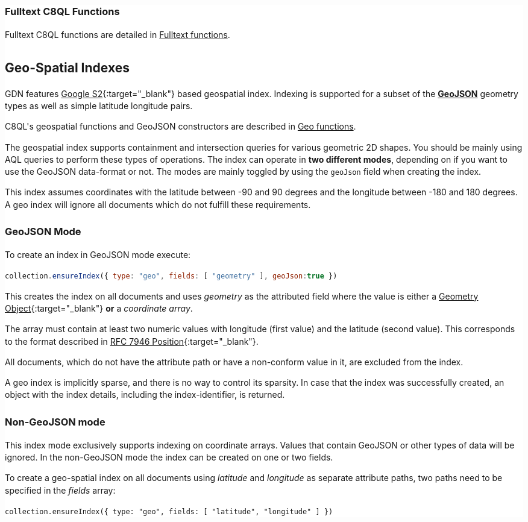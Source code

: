 ### Fulltext C8QL Functions

Fulltext C8QL functions are detailed in [Fulltext functions](../../../c8ql/functions/fulltext.md).

## Geo-Spatial Indexes

GDN features [Google S2](http://s2geometry.io/){:target="_blank"} based geospatial index. Indexing is supported for a subset of the [**GeoJSON**](#geojson) geometry types as well as simple latitude longitude pairs.

C8QL's geospatial functions and GeoJSON constructors are described in [Geo functions](../../../c8ql/functions/geo.md).

The geospatial index supports containment and intersection queries for various geometric 2D shapes. You should be mainly using AQL queries to perform these types of operations. The index can operate in **two different modes**, depending on if you want to use the GeoJSON data-format or not. The modes are mainly toggled by using the `geoJson` field when creating the index.

This index assumes coordinates with the latitude between -90 and 90 degrees and the longitude between -180 and 180 degrees. A geo index will ignore all documents which do not fulfill these requirements.

### GeoJSON Mode

To create an index in GeoJSON mode execute:

```js
collection.ensureIndex({ type: "geo", fields: [ "geometry" ], geoJson:true })
```

This creates the index on all documents and uses _geometry_ as the attributed field where the value is either a [Geometry Object](https://tools.ietf.org/html/rfc7946#section-3.1){:target="_blank"} **or** a _coordinate array_. 

The array must contain at least two numeric values with longitude (first value) and the latitude (second value). This corresponds to the format described in [RFC 7946 Position](https://tools.ietf.org/html/rfc7946#section-3.1.1){:target="_blank"}.

All documents, which do not have the attribute path or have a non-conform value in it, are excluded from the index.

A geo index is implicitly sparse, and there is no way to control its sparsity. In case that the index was successfully created, an object with the index details, including the index-identifier, is returned.

### Non-GeoJSON mode

This index mode exclusively supports indexing on coordinate arrays. Values that contain GeoJSON or other types of data will be ignored. In the non-GeoJSON mode the index can be created on one or two fields.

To create a geo-spatial index on all documents using *latitude* and *longitude* as separate attribute paths, two paths need to be specified in the *fields* array:

`collection.ensureIndex({ type: "geo", fields: [ "latitude", "longitude" ] })`
